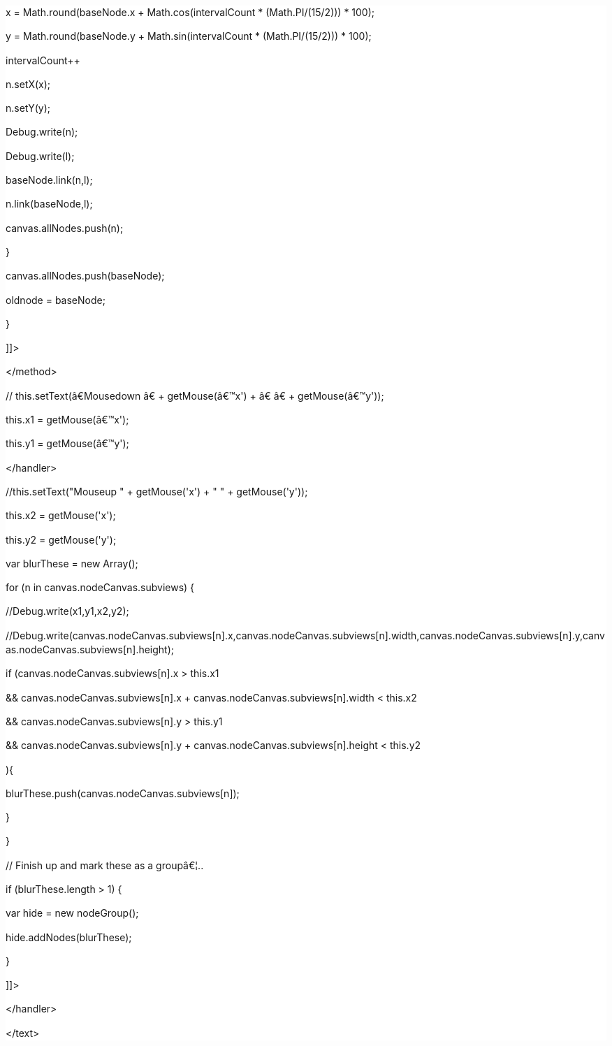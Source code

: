 <p>        x = Math.round(baseNode.x + Math.cos(intervalCount * (Math.PI&#47;(15&#47;2))) * 100);</p>
<p>        y = Math.round(baseNode.y + Math.sin(intervalCount * (Math.PI&#47;(15&#47;2))) * 100);</p>
<p>        intervalCount++</p>
<p>        n.setX(x);</p>
<p>        n.setY(y);</p>
<p>        Debug.write(n);</p>
<p>        Debug.write(l);</p>
<p>        baseNode.link(n,l);</p>
<p>        n.link(baseNode,l);</p>
<p>        canvas.allNodes.push(n);</p>
<p>    }</p>
<p>    canvas.allNodes.push(baseNode);</p>
<p>    oldnode = baseNode;</p>
<p>    }</p>
<p>    ]]></p>
<p><&#47;method></p>
<p><!&acirc;&euro;&ldquo; GLobal mouse tracker &acirc;&euro;&ldquo;></p>
<p><text name=&acirc;&euro;globalText&acirc;&euro; resize=&acirc;&euro;true&acirc;&euro;></p>
<p>    <attribute name=&acirc;&euro;x1&acirc;&euro;&sup3;&#47;></p>
<p>        <attribute name=&acirc;&euro;y1&acirc;&euro;&sup3;&#47;></p>
<p>            <attribute name=&acirc;&euro;x2&acirc;&euro;&sup3;&#47;></p>
<p>                <attribute name=&acirc;&euro;y2&acirc;&euro;&sup3;&#47;></p>
<p>                    <handler name=&acirc;&euro;onmousedown&acirc;&euro; reference=&acirc;&euro;LzGlobalMouse&acirc;&euro;></p>
<p>                        &#47;&#47; this.setText(&acirc;&euro;Mousedown &acirc;&euro; + getMouse(&acirc;&euro;&trade;x') + &acirc;&euro; &acirc;&euro; + getMouse(&acirc;&euro;&trade;y'));</p>
<p>                        this.x1 = getMouse(&acirc;&euro;&trade;x');</p>
<p>                        this.y1 = getMouse(&acirc;&euro;&trade;y');</p>
<p>                    <&#47;handler></p>
<p>                    <handler name=&acirc;&euro;onmouseup&acirc;&euro; reference=&acirc;&euro;LzGlobalMouse&acirc;&euro;></p>
<p>                        <![CDATA[</p>
<p>                        &#47;&#47;this.setText("Mouseup " + getMouse('x') + " " + getMouse('y'));</p>
<p>                        this.x2 = getMouse('x');</p>
<p>                        this.y2 = getMouse('y');</p>
<p>                        var blurThese = new Array();</p>
<p>                        for (n in canvas.nodeCanvas.subviews) {</p>
<p>                            &#47;&#47;Debug.write(x1,y1,x2,y2);</p>
<p>                            &#47;&#47;Debug.write(canvas.nodeCanvas.subviews[n].x,canvas.nodeCanvas.subviews[n].width,canvas.nodeCanvas.subviews[n].y,canvas.nodeCanvas.subviews[n].height);</p>
<p>                            if (canvas.nodeCanvas.subviews[n].x > this.x1</p>
<p>                            && canvas.nodeCanvas.subviews[n].x + canvas.nodeCanvas.subviews[n].width < this.x2</p>
<p>                            && canvas.nodeCanvas.subviews[n].y > this.y1</p>
<p>                            && canvas.nodeCanvas.subviews[n].y + canvas.nodeCanvas.subviews[n].height < this.y2</p>
<p>                            ){</p>
<p>                            blurThese.push(canvas.nodeCanvas.subviews[n]);</p>
<p>                            }</p>
<p>                        }</p>
<p>                        &#47;&#47; Finish up and mark these as a group&acirc;&euro;&brvbar;..</p>
<p>                        if (blurThese.length > 1) {</p>
<p>                            var hide = new nodeGroup();</p>
<p>                            hide.addNodes(blurThese);</p>
<p>                        }</p>
<p>                        ]]></p>
<p>                    <&#47;handler></p>
<p><&#47;text></p>
<p><script></p>
<p>    <![CDATA[</p>